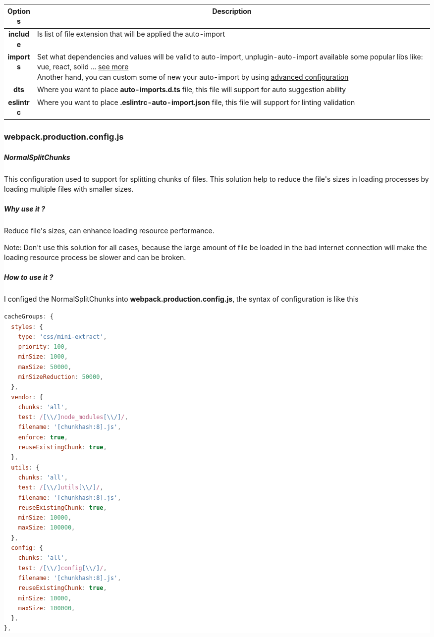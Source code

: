 ```javascript
```

|   Options    | Description                                                                                                                                                                                                                                                                                                                                                                                 |
| :----------: | ------------------------------------------------------------------------------------------------------------------------------------------------------------------------------------------------------------------------------------------------------------------------------------------------------------------------------------------------------------------------------------------- |
| **include**  | Is list of file extension that will be applied the auto-import                                                                                                                                                                                                                                                                                                                              |
| **imports**  | Set what dependencies and values will be valid to auto-import, unplugin-auto-import available some popular libs like: vue, react, solid ... [see more](https://github.com/antfu/unplugin-auto-import/tree/main/src/presets) <br /> Another hand, you can custom some of new your auto-import by using [advanced configuration](https://github.com/antfu/unplugin-auto-import#configuration) |
|   **dts**    | Where you want to place **auto-imports.d.ts** file, this file will support for auto suggestion ability                                                                                                                                                                                                                                                                                      |
| **eslintrc** | Where you want to place **.eslintrc-auto-import.json** file, this file will support for linting validation                                                                                                                                                                                                                                                                                  |

<h3>webpack.production.config.js</h3>

##### NormalSplitChunks

This configuration used to support for splitting chunks of files. This solution help to reduce the file's sizes in loading processes by loading multiple files with smaller sizes.

##### Why use it ?

Reduce file's sizes, can enhance loading resource performance.

Note: Don't use this solution for all cases, because the large amount of file be loaded in the bad internet connection will make the loading resource process be slower and can be broken.

##### How to use it ?

I configed the NormalSplitChunks into **webpack.production.config.js**, the syntax of configuration is like this

```javaScript
cacheGroups: {
  styles: {
    type: 'css/mini-extract',
    priority: 100,
    minSize: 1000,
    maxSize: 50000,
    minSizeReduction: 50000,
  },
  vendor: {
    chunks: 'all',
    test: /[\\/]node_modules[\\/]/,
    filename: '[chunkhash:8].js',
    enforce: true,
    reuseExistingChunk: true,
  },
  utils: {
    chunks: 'all',
    test: /[\\/]utils[\\/]/,
    filename: '[chunkhash:8].js',
    reuseExistingChunk: true,
    minSize: 10000,
    maxSize: 100000,
  },
  config: {
    chunks: 'all',
    test: /[\\/]config[\\/]/,
    filename: '[chunkhash:8].js',
    reuseExistingChunk: true,
    minSize: 10000,
    maxSize: 100000,
  },
},
```
